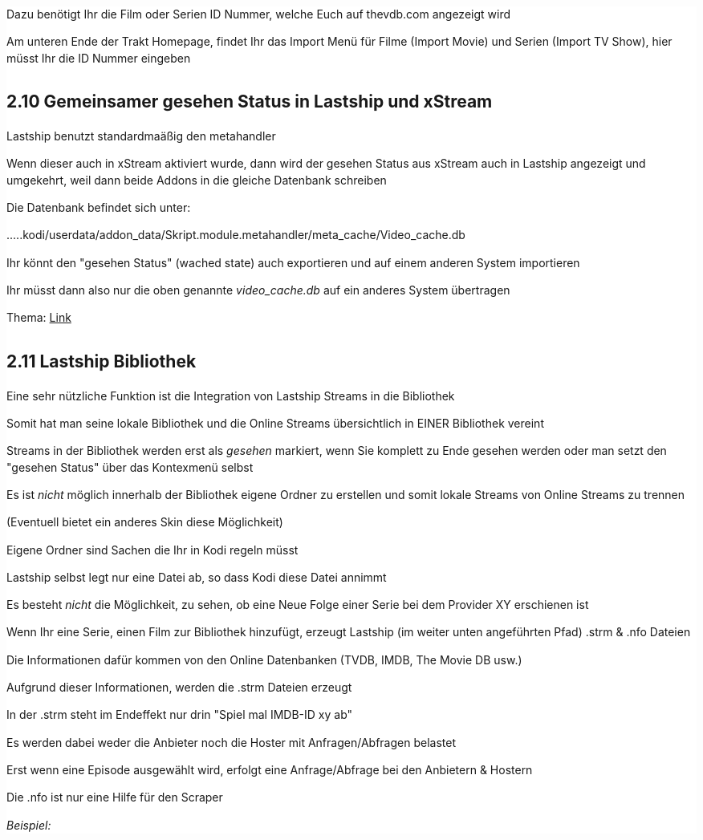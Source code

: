 Dazu benötigt Ihr die Film oder Serien ID Nummer, welche Euch auf thevdb.com angezeigt wird

Am unteren Ende der Trakt Homepage, findet Ihr das Import Menü für Filme (Import Movie) und Serien (Import TV Show), hier müsst Ihr die ID Nummer eingeben

## 2.10 Gemeinsamer gesehen Status in Lastship und xStream

Lastship benutzt standardmaäßig den metahandler

Wenn dieser auch in xStream aktiviert wurde, dann wird der gesehen Status aus xStream auch in Lastship angezeigt und umgekehrt, weil dann beide Addons in die gleiche Datenbank schreiben

Die Datenbank befindet sich unter:  

.....kodi/userdata/addon_data/Skript.module.metahandler/meta_cache/Video_cache.db

Ihr könnt den "gesehen Status" (wached state) auch exportieren und auf einem anderen System importieren

Ihr müsst dann also nur die oben genannte *video_cache.db* auf ein anderes System übertragen

Thema: [Link](http://xstream-addon.square7.ch/showthread.php?tid=787)

## 2.11 Lastship Bibliothek

Eine sehr nützliche Funktion ist die Integration von Lastship Streams in die Bibliothek

Somit hat man seine lokale Bibliothek und die Online Streams übersichtlich in EINER Bibliothek vereint

Streams in der Bibliothek werden erst als *gesehen* markiert, wenn Sie komplett zu Ende gesehen werden oder man setzt den "gesehen Status" über das Kontexmenü selbst

Es ist *nicht* möglich innerhalb der Bibliothek eigene Ordner zu erstellen und somit lokale Streams von Online Streams zu trennen

(Eventuell bietet ein anderes Skin diese Möglichkeit)

Eigene Ordner sind Sachen die Ihr in Kodi regeln müsst

Lastship selbst legt nur eine Datei ab, so dass Kodi diese Datei annimmt

Es besteht *nicht* die Möglichkeit, zu sehen, ob eine Neue Folge einer Serie bei dem Provider XY erschienen ist

Wenn Ihr eine Serie, einen Film zur Bibliothek hinzufügt, erzeugt Lastship (im weiter unten angeführten Pfad) .strm & .nfo Dateien

Die Informationen dafür kommen von den Online Datenbanken (TVDB, IMDB, The Movie DB usw.)

Aufgrund dieser Informationen, werden die .strm Dateien erzeugt

In der .strm steht im Endeffekt nur drin "Spiel mal IMDB-ID xy ab"

Es werden dabei weder die Anbieter noch die Hoster mit Anfragen/Abfragen belastet

Erst wenn eine Episode ausgewählt wird, erfolgt eine Anfrage/Abfrage bei den Anbietern & Hostern

Die .nfo ist nur eine Hilfe für den Scraper

*Beispiel:*
